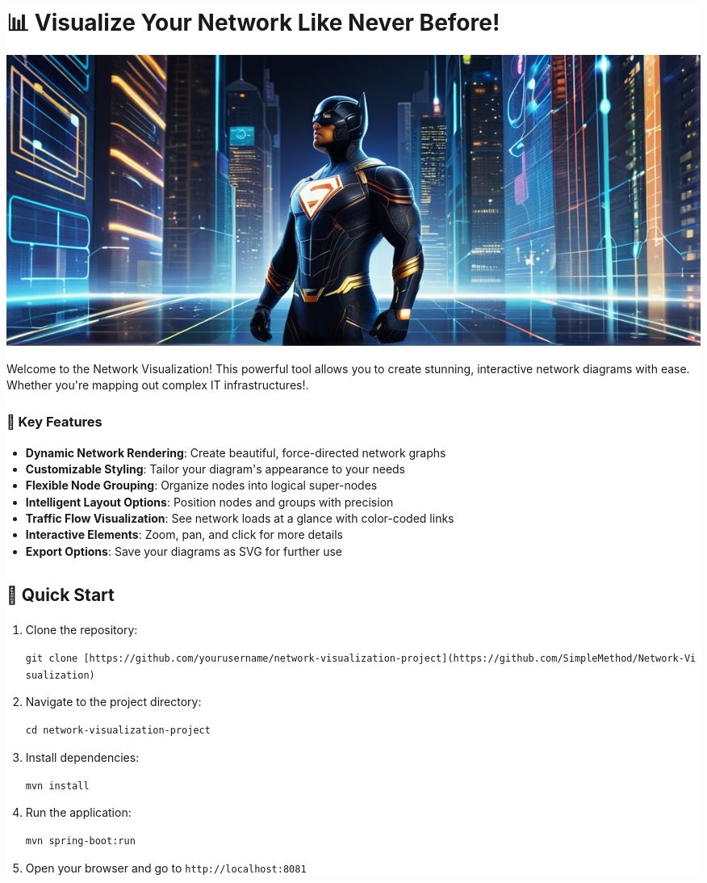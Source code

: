 # 📊 Visualize Your Network Like Never Before!

![Project logo](https://github.com/SimpleMethod/Network-Visualization/blob/67c6305438f0fc64a07a159fbae1d89e81b03474/logo.png)

Welcome to the Network Visualization! This powerful tool allows you to create stunning, interactive network diagrams with ease. Whether you're mapping out complex IT infrastructures!.

### 🌟 Key Features

- **Dynamic Network Rendering**: Create beautiful, force-directed network graphs
- **Customizable Styling**: Tailor your diagram's appearance to your needs
- **Flexible Node Grouping**: Organize nodes into logical super-nodes
- **Intelligent Layout Options**: Position nodes and groups with precision
- **Traffic Flow Visualization**: See network loads at a glance with color-coded links
- **Interactive Elements**: Zoom, pan, and click for more details
- **Export Options**: Save your diagrams as SVG for further use

## 🚀 Quick Start

1. Clone the repository:
   ```
   git clone [https://github.com/yourusername/network-visualization-project](https://github.com/SimpleMethod/Network-Visualization)
   ```
2. Navigate to the project directory:
   ```
   cd network-visualization-project
   ```
3. Install dependencies:
   ```
   mvn install
   ```
4. Run the application:
   ```
   mvn spring-boot:run
   ```
5. Open your browser and go to `http://localhost:8081`
